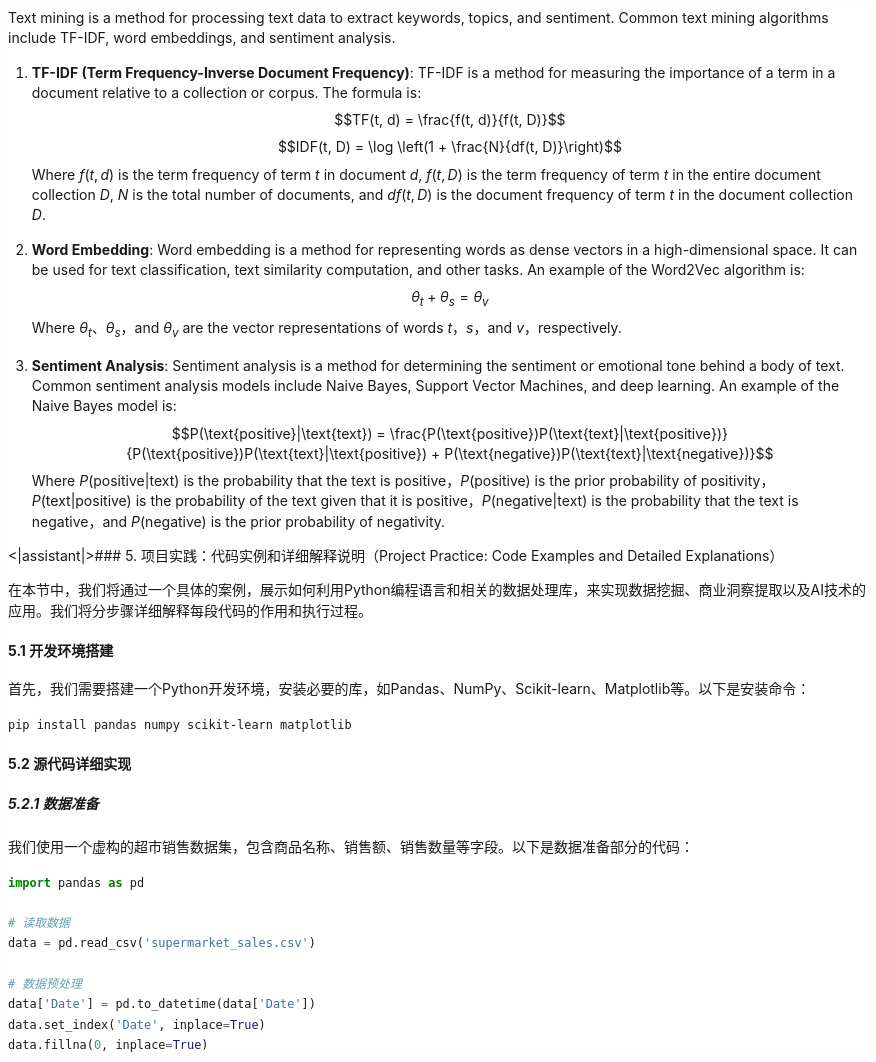Text mining is a method for processing text data to extract keywords, topics, and sentiment. Common text mining algorithms include TF-IDF, word embeddings, and sentiment analysis.

1. **TF-IDF (Term Frequency-Inverse Document Frequency)**: TF-IDF is a method for measuring the importance of a term in a document relative to a collection or corpus. The formula is:
   $$TF(t, d) = \frac{f(t, d)}{f(t, D)}$$
   $$IDF(t, D) = \log \left(1 + \frac{N}{df(t, D)}\right)$$
   Where $f(t, d)$ is the term frequency of term $t$ in document $d$, $f(t, D)$ is the term frequency of term $t$ in the entire document collection $D$, $N$ is the total number of documents, and $df(t, D)$ is the document frequency of term $t$ in the document collection $D$.

2. **Word Embedding**: Word embedding is a method for representing words as dense vectors in a high-dimensional space. It can be used for text classification, text similarity computation, and other tasks. An example of the Word2Vec algorithm is:
   $$\theta_t + \theta_s = \theta_v$$
   Where $\theta_t$、$\theta_s$，and $\theta_v$ are the vector representations of words $t$，$s$，and $v$，respectively.

3. **Sentiment Analysis**: Sentiment analysis is a method for determining the sentiment or emotional tone behind a body of text. Common sentiment analysis models include Naive Bayes, Support Vector Machines, and deep learning. An example of the Naive Bayes model is:
   $$P(\text{positive}|\text{text}) = \frac{P(\text{positive})P(\text{text}|\text{positive})}{P(\text{positive})P(\text{text}|\text{positive}) + P(\text{negative})P(\text{text}|\text{negative})}$$
   Where $P(\text{positive}|\text{text})$ is the probability that the text is positive，$P(\text{positive})$ is the prior probability of positivity，$P(\text{text}|\text{positive})$ is the probability of the text given that it is positive，$P(\text{negative}|\text{text})$ is the probability that the text is negative，and $P(\text{negative})$ is the prior probability of negativity.

<|assistant|>### 5. 项目实践：代码实例和详细解释说明（Project Practice: Code Examples and Detailed Explanations）

在本节中，我们将通过一个具体的案例，展示如何利用Python编程语言和相关的数据处理库，来实现数据挖掘、商业洞察提取以及AI技术的应用。我们将分步骤详细解释每段代码的作用和执行过程。

#### 5.1 开发环境搭建

首先，我们需要搭建一个Python开发环境，安装必要的库，如Pandas、NumPy、Scikit-learn、Matplotlib等。以下是安装命令：

```bash
pip install pandas numpy scikit-learn matplotlib
```

#### 5.2 源代码详细实现

##### 5.2.1 数据准备

我们使用一个虚构的超市销售数据集，包含商品名称、销售额、销售数量等字段。以下是数据准备部分的代码：

```python
import pandas as pd

# 读取数据
data = pd.read_csv('supermarket_sales.csv')

# 数据预处理
data['Date'] = pd.to_datetime(data['Date'])
data.set_index('Date', inplace=True)
data.fillna(0, inplace=True)
```

